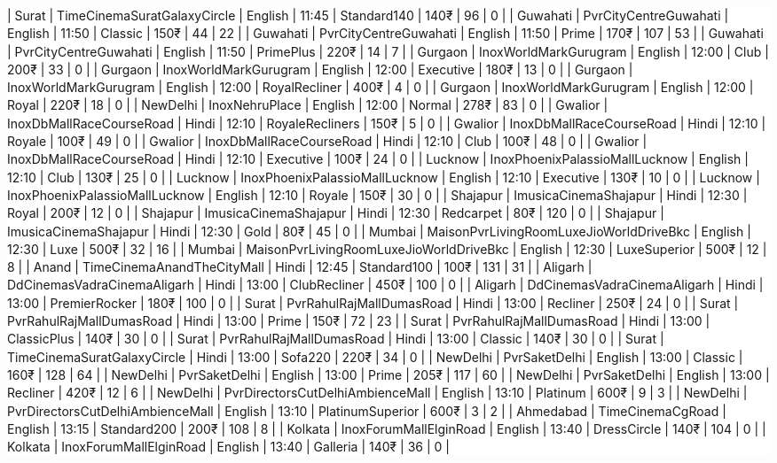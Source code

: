| Surat        | TimeCinemaSuratGalaxyCircle             | English  | 11:45 | Standard140             |  140₹ |       96 |      0 |
| Guwahati     | PvrCityCentreGuwahati                   | English  | 11:50 | Classic                 |  150₹ |       44 |     22 |
| Guwahati     | PvrCityCentreGuwahati                   | English  | 11:50 | Prime                   |  170₹ |      107 |     53 |
| Guwahati     | PvrCityCentreGuwahati                   | English  | 11:50 | PrimePlus               |  220₹ |       14 |      7 |
| Gurgaon      | InoxWorldMarkGurugram                   | English  | 12:00 | Club                    |  200₹ |       33 |      0 |
| Gurgaon      | InoxWorldMarkGurugram                   | English  | 12:00 | Executive               |  180₹ |       13 |      0 |
| Gurgaon      | InoxWorldMarkGurugram                   | English  | 12:00 | RoyalRecliner           |  400₹ |        4 |      0 |
| Gurgaon      | InoxWorldMarkGurugram                   | English  | 12:00 | Royal                   |  220₹ |       18 |      0 |
| NewDelhi     | InoxNehruPlace                          | English  | 12:00 | Normal                  |  278₹ |       83 |      0 |
| Gwalior      | InoxDbMallRaceCourseRoad                | Hindi    | 12:10 | RoyaleRecliners         |  150₹ |        5 |      0 |
| Gwalior      | InoxDbMallRaceCourseRoad                | Hindi    | 12:10 | Royale                  |  100₹ |       49 |      0 |
| Gwalior      | InoxDbMallRaceCourseRoad                | Hindi    | 12:10 | Club                    |  100₹ |       48 |      0 |
| Gwalior      | InoxDbMallRaceCourseRoad                | Hindi    | 12:10 | Executive               |  100₹ |       24 |      0 |
| Lucknow      | InoxPhoenixPalassioMallLucknow          | English  | 12:10 | Club                    |  130₹ |       25 |      0 |
| Lucknow      | InoxPhoenixPalassioMallLucknow          | English  | 12:10 | Executive               |  130₹ |       10 |      0 |
| Lucknow      | InoxPhoenixPalassioMallLucknow          | English  | 12:10 | Royale                  |  150₹ |       30 |      0 |
| Shajapur     | ImusicaCinemaShajapur                   | Hindi    | 12:30 | Royal                   |  200₹ |       12 |      0 |
| Shajapur     | ImusicaCinemaShajapur                   | Hindi    | 12:30 | Redcarpet               |   80₹ |      120 |      0 |
| Shajapur     | ImusicaCinemaShajapur                   | Hindi    | 12:30 | Gold                    |   80₹ |       45 |      0 |
| Mumbai       | MaisonPvrLivingRoomLuxeJioWorldDriveBkc | English  | 12:30 | Luxe                    |  500₹ |       32 |     16 |
| Mumbai       | MaisonPvrLivingRoomLuxeJioWorldDriveBkc | English  | 12:30 | LuxeSuperior            |  500₹ |       12 |      8 |
| Anand        | TimeCinemaAnandTheCityMall              | Hindi    | 12:45 | Standard100             |  100₹ |      131 |     31 |
| Aligarh      | DdCinemasVadraCinemaAligarh             | Hindi    | 13:00 | ClubRecliner            |  450₹ |      100 |      0 |
| Aligarh      | DdCinemasVadraCinemaAligarh             | Hindi    | 13:00 | PremierRocker           |  180₹ |      100 |      0 |
| Surat        | PvrRahulRajMallDumasRoad                | Hindi    | 13:00 | Recliner                |  250₹ |       24 |      0 |
| Surat        | PvrRahulRajMallDumasRoad                | Hindi    | 13:00 | Prime                   |  150₹ |       72 |     23 |
| Surat        | PvrRahulRajMallDumasRoad                | Hindi    | 13:00 | ClassicPlus             |  140₹ |       30 |      0 |
| Surat        | PvrRahulRajMallDumasRoad                | Hindi    | 13:00 | Classic                 |  140₹ |       30 |      0 |
| Surat        | TimeCinemaSuratGalaxyCircle             | Hindi    | 13:00 | Sofa220                 |  220₹ |       34 |      0 |
| NewDelhi     | PvrSaketDelhi                           | English  | 13:00 | Classic                 |  160₹ |      128 |     64 |
| NewDelhi     | PvrSaketDelhi                           | English  | 13:00 | Prime                   |  205₹ |      117 |     60 |
| NewDelhi     | PvrSaketDelhi                           | English  | 13:00 | Recliner                |  420₹ |       12 |      6 |
| NewDelhi     | PvrDirectorsCutDelhiAmbienceMall        | English  | 13:10 | Platinum                |  600₹ |        9 |      3 |
| NewDelhi     | PvrDirectorsCutDelhiAmbienceMall        | English  | 13:10 | PlatinumSuperior        |  600₹ |        3 |      2 |
| Ahmedabad    | TimeCinemaCgRoad                        | English  | 13:15 | Standard200             |  200₹ |      108 |      8 |
| Kolkata      | InoxForumMallElginRoad                  | English  | 13:40 | DressCircle             |  140₹ |      104 |      0 |
| Kolkata      | InoxForumMallElginRoad                  | English  | 13:40 | Galleria                |  140₹ |       36 |      0 |